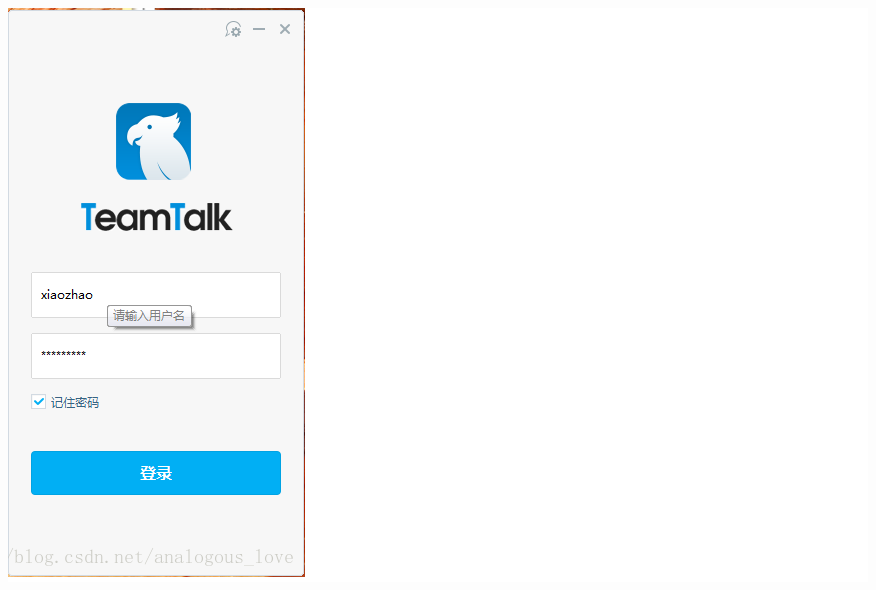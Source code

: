 ![](../imgs/tt16.png)![点击并拖拽以移动](data:image/gif;base64,R0lGODlhAQABAPABAP///wAAACH5BAEKAAAALAAAAAABAAEAAAICRAEAOw==)
